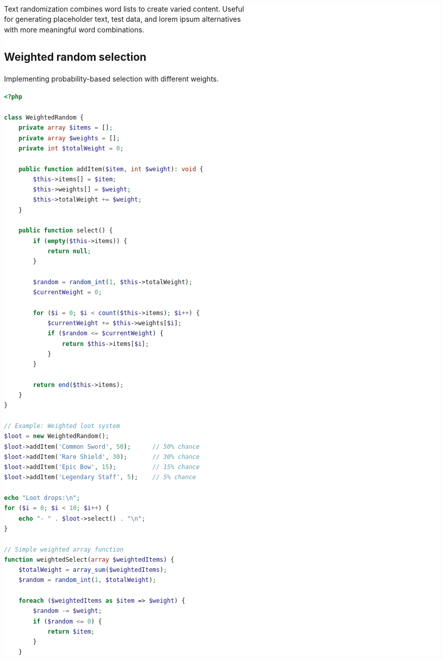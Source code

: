 Text randomization combines word lists to create varied content. Useful  
for generating placeholder text, test data, and lorem ipsum alternatives  
with more meaningful word combinations.  

## Weighted random selection

Implementing probability-based selection with different weights.  

```php
<?php

class WeightedRandom {
    private array $items = [];
    private array $weights = [];
    private int $totalWeight = 0;
    
    public function addItem($item, int $weight): void {
        $this->items[] = $item;
        $this->weights[] = $weight;
        $this->totalWeight += $weight;
    }
    
    public function select() {
        if (empty($this->items)) {
            return null;
        }
        
        $random = random_int(1, $this->totalWeight);
        $currentWeight = 0;
        
        for ($i = 0; $i < count($this->items); $i++) {
            $currentWeight += $this->weights[$i];
            if ($random <= $currentWeight) {
                return $this->items[$i];
            }
        }
        
        return end($this->items);
    }
}

// Example: Weighted loot system
$loot = new WeightedRandom();
$loot->addItem('Common Sword', 50);      // 50% chance
$loot->addItem('Rare Shield', 30);       // 30% chance
$loot->addItem('Epic Bow', 15);          // 15% chance
$loot->addItem('Legendary Staff', 5);    // 5% chance

echo "Loot drops:\n";
for ($i = 0; $i < 10; $i++) {
    echo "- " . $loot->select() . "\n";
}

// Simple weighted array function
function weightedSelect(array $weightedItems) {
    $totalWeight = array_sum($weightedItems);
    $random = random_int(1, $totalWeight);
    
    foreach ($weightedItems as $item => $weight) {
        $random -= $weight;
        if ($random <= 0) {
            return $item;
        }
    }
```